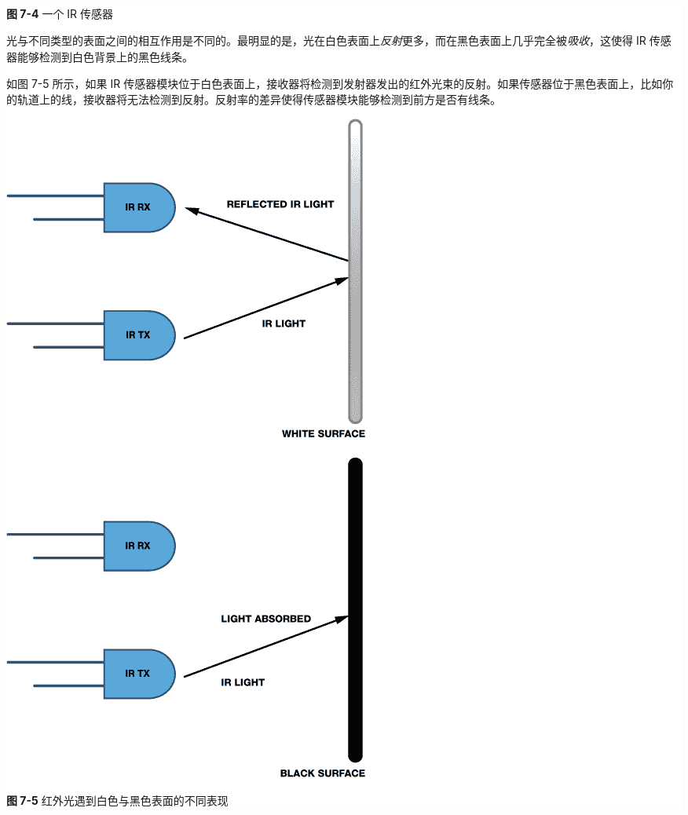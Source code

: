 **图 7-4** 一个 IR 传感器

光与不同类型的表面之间的相互作用是不同的。最明显的是，光在白色表面上*反射*更多，而在黑色表面上几乎完全被*吸收*，这使得 IR 传感器能够检测到白色背景上的黑色线条。

如图 7-5 所示，如果 IR 传感器模块位于白色表面上，接收器将检测到发射器发出的红外光束的反射。如果传感器位于黑色表面上，比如你的轨道上的线，接收器将无法检测到反射。反射率的差异使得传感器模块能够检测到前方是否有线条。

![image](img/f150-01.jpg)

**图 7-5** 红外光遇到白色与黑色表面的不同表现
